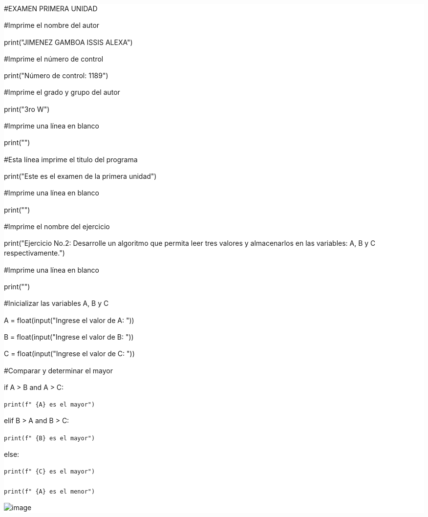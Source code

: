


#EXAMEN PRIMERA UNIDAD

#Imprime el nombre del autor 

print("JIMENEZ GAMBOA ISSIS ALEXA")

#Imprime el número de control

print("Número de control: 1189")

#Imprime el grado y grupo del autor 

print("3ro W")

#Imprime una línea en blanco

print("")


#Esta línea imprime el titulo del programa

print("Este es el examen de la primera unidad")

#Imprime una línea en blanco

print("")


#Imprime el nombre del ejercicio 

print("Ejercicio No.2: Desarrolle un algoritmo que permita leer tres valores y almacenarlos en las variables: A, B y C respectivamente.")

#Imprime una línea en blanco

print("")

#Inicializar las variables A, B y C

A = float(input("Ingrese el valor de A: "))

B = float(input("Ingrese el valor de B: "))

C = float(input("Ingrese el valor de C: "))

#Comparar y determinar el mayor

if A > B and A > C:

    print(f" {A} es el mayor")
    
elif B > A and B > C:

    print(f" {B} es el mayor")
    
else:

    print(f" {C} es el mayor")
    
    print(f" {A} es el menor")
    
![image](https://github.com/user-attachments/assets/931edd4b-8f2a-4aa6-8d18-27f324d02343)
